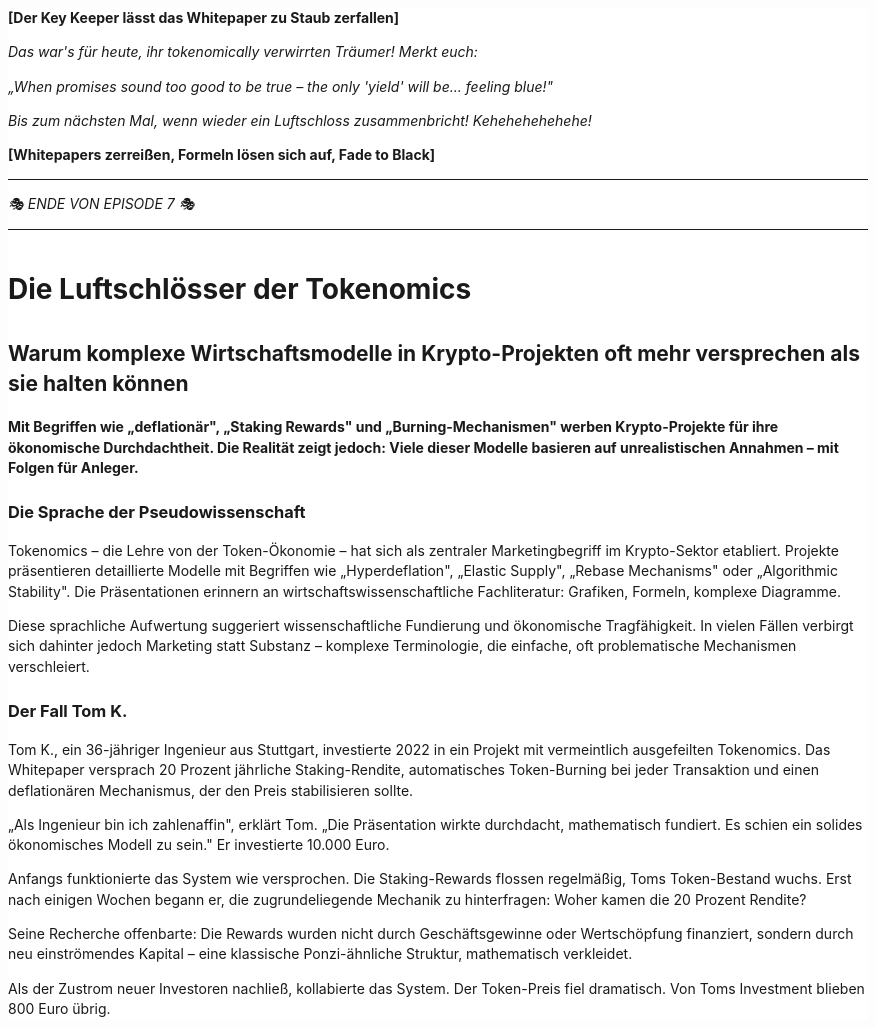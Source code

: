 
**[Der Key Keeper lässt das Whitepaper zu Staub zerfallen]**

*Das war's für heute, ihr tokenomically verwirrten Träumer! Merkt euch:*

*„When promises sound too good to be true – the only 'yield' will be... feeling blue!"*

*Bis zum nächsten Mal, wenn wieder ein Luftschloss zusammenbricht! Kehehehehehehe!*

**[Whitepapers zerreißen, Formeln lösen sich auf, Fade to Black]**

---

*🎭 ENDE VON EPISODE 7 🎭*

---

# Die Luftschlösser der Tokenomics

## Warum komplexe Wirtschaftsmodelle in Krypto-Projekten oft mehr versprechen als sie halten können

**Mit Begriffen wie „deflationär", „Staking Rewards" und „Burning-Mechanismen" werben Krypto-Projekte für ihre ökonomische Durchdachtheit. Die Realität zeigt jedoch: Viele dieser Modelle basieren auf unrealistischen Annahmen – mit Folgen für Anleger.**

### Die Sprache der Pseudowissenschaft

Tokenomics – die Lehre von der Token-Ökonomie – hat sich als zentraler Marketingbegriff im Krypto-Sektor etabliert. Projekte präsentieren detaillierte Modelle mit Begriffen wie „Hyperdeflation", „Elastic Supply", „Rebase Mechanisms" oder „Algorithmic Stability". Die Präsentationen erinnern an wirtschaftswissenschaftliche Fachliteratur: Grafiken, Formeln, komplexe Diagramme.

Diese sprachliche Aufwertung suggeriert wissenschaftliche Fundierung und ökonomische Tragfähigkeit. In vielen Fällen verbirgt sich dahinter jedoch Marketing statt Substanz – komplexe Terminologie, die einfache, oft problematische Mechanismen verschleiert.

### Der Fall Tom K.

Tom K., ein 36-jähriger Ingenieur aus Stuttgart, investierte 2022 in ein Projekt mit vermeintlich ausgefeilten Tokenomics. Das Whitepaper versprach 20 Prozent jährliche Staking-Rendite, automatisches Token-Burning bei jeder Transaktion und einen deflationären Mechanismus, der den Preis stabilisieren sollte.

„Als Ingenieur bin ich zahlenaffin", erklärt Tom. „Die Präsentation wirkte durchdacht, mathematisch fundiert. Es schien ein solides ökonomisches Modell zu sein." Er investierte 10.000 Euro.

Anfangs funktionierte das System wie versprochen. Die Staking-Rewards flossen regelmäßig, Toms Token-Bestand wuchs. Erst nach einigen Wochen begann er, die zugrundeliegende Mechanik zu hinterfragen: Woher kamen die 20 Prozent Rendite?

Seine Recherche offenbarte: Die Rewards wurden nicht durch Geschäftsgewinne oder Wertschöpfung finanziert, sondern durch neu einströmendes Kapital – eine klassische Ponzi-ähnliche Struktur, mathematisch verkleidet.

Als der Zustrom neuer Investoren nachließ, kollabierte das System. Der Token-Preis fiel dramatisch. Von Toms Investment blieben 800 Euro übrig.
